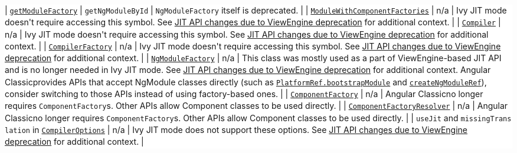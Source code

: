 | [`getModuleFactory`](api/core/getModuleFactory)                                                            | `getNgModuleById`                                                                       | `NgModuleFactory` itself is deprecated.                                                                                                                                                                                                                                                                                                                                                                                                                                                            |
| [`ModuleWithComponentFactories`](api/core/ModuleWithComponentFactories)                                    | n/a                                                                                     | Ivy JIT mode doesn't require accessing this symbol. See [JIT API changes due to ViewEngine deprecation](guide/deprecations#jit-api-changes) for additional context.                                                                                                                                                                                                                                                                                                                                |
| [`Compiler`](api/core/Compiler)                                                                            | n/a                                                                                     | Ivy JIT mode doesn't require accessing this symbol. See [JIT API changes due to ViewEngine deprecation](guide/deprecations#jit-api-changes) for additional context.                                                                                                                                                                                                                                                                                                                                |
| [`CompilerFactory`](api/core/CompilerFactory)                                                              | n/a                                                                                     | Ivy JIT mode doesn't require accessing this symbol. See [JIT API changes due to ViewEngine deprecation](guide/deprecations#jit-api-changes) for additional context.                                                                                                                                                                                                                                                                                                                                |
| [`NgModuleFactory`](api/core/NgModuleFactory)                                                              | n/a                                                                                     | This class was mostly used as a part of ViewEngine-based JIT API and is no longer needed in Ivy JIT mode. See [JIT API changes due to ViewEngine deprecation](guide/deprecations#jit-api-changes) for additional context. Angular Classicprovides APIs that accept NgModule classes directly (such as [`PlatformRef.bootstrapModule`](api/core/PlatformRef#bootstrapModule) and [`createNgModuleRef`](api/core/createNgModuleRef)), consider switching to those APIs instead of using factory-based ones. |
| [`ComponentFactory`](api/core/ComponentFactory)                                                            | n/a                                                                                     | Angular Classicno longer requires `ComponentFactory`s. Other APIs allow Component classes to be used directly.                                                                                                                                                                                                                                                                                                                                                                                            |
| [`ComponentFactoryResolver`](api/core/ComponentFactoryResolver)                                            | n/a                                                                                     | Angular Classicno longer requires `ComponentFactory`s. Other APIs allow Component classes to be used directly.                                                                                                                                                                                                                                                                                                                                                                                            |
| `useJit` and `missingTranslation` in [`CompilerOptions`](api/core/CompilerOptions)                         | n/a                                                                                     | Ivy JIT mode does not support these options. See [JIT API changes due to ViewEngine deprecation](guide/deprecations#jit-api-changes) for additional context.                                                                                                                                                                                                                                                                                                                                       |